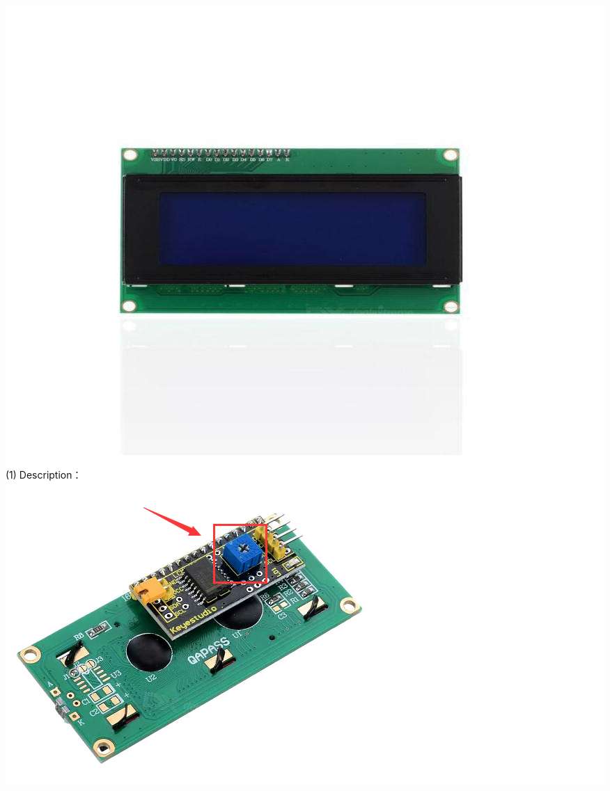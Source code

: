 ![](media/b28242c31d938ab51c634aa121490ffa.jpeg)

 (1) Description：

![](media/fc7e69308162f73eda88903c6caf90e5.png)
